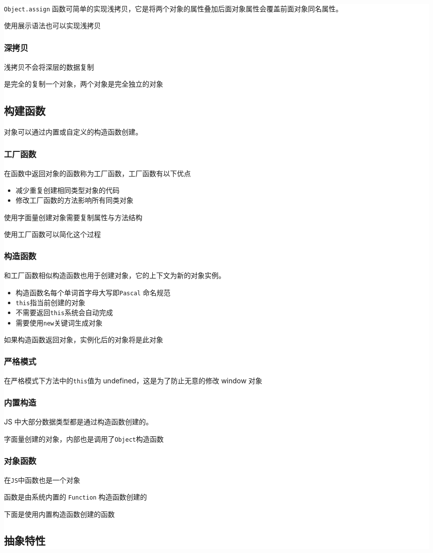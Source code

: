 `Object.assign` 函数可简单的实现浅拷贝，它是将两个对象的属性叠加后面对象属性会覆盖前面对象同名属性。

使用展示语法也可以实现浅拷贝

### 深拷贝

浅拷贝不会将深层的数据复制

是完全的复制一个对象，两个对象是完全独立的对象

## 构建函数

对象可以通过内置或自定义的构造函数创建。

### 工厂函数

在函数中返回对象的函数称为工厂函数，工厂函数有以下优点

-   减少重复创建相同类型对象的代码
-   修改工厂函数的方法影响所有同类对象

使用字面量创建对象需要复制属性与方法结构

使用工厂函数可以简化这个过程

### 构造函数

和工厂函数相似构造函数也用于创建对象，它的上下文为新的对象实例。

-   构造函数名每个单词首字母大写即`Pascal` 命名规范
-   `this`指当前创建的对象
-   不需要返回`this`系统会自动完成
-   需要使用`new`关键词生成对象

如果构造函数返回对象，实例化后的对象将是此对象

### 严格模式

在严格模式下方法中的`this`值为 undefined，这是为了防止无意的修改 window 对象

### 内置构造

JS 中大部分数据类型都是通过构造函数创建的。

字面量创建的对象，内部也是调用了`Object`构造函数

### 对象函数

在`JS`中函数也是一个对象

函数是由系统内置的 `Function` 构造函数创建的

下面是使用内置构造函数创建的函数

## 抽象特性
